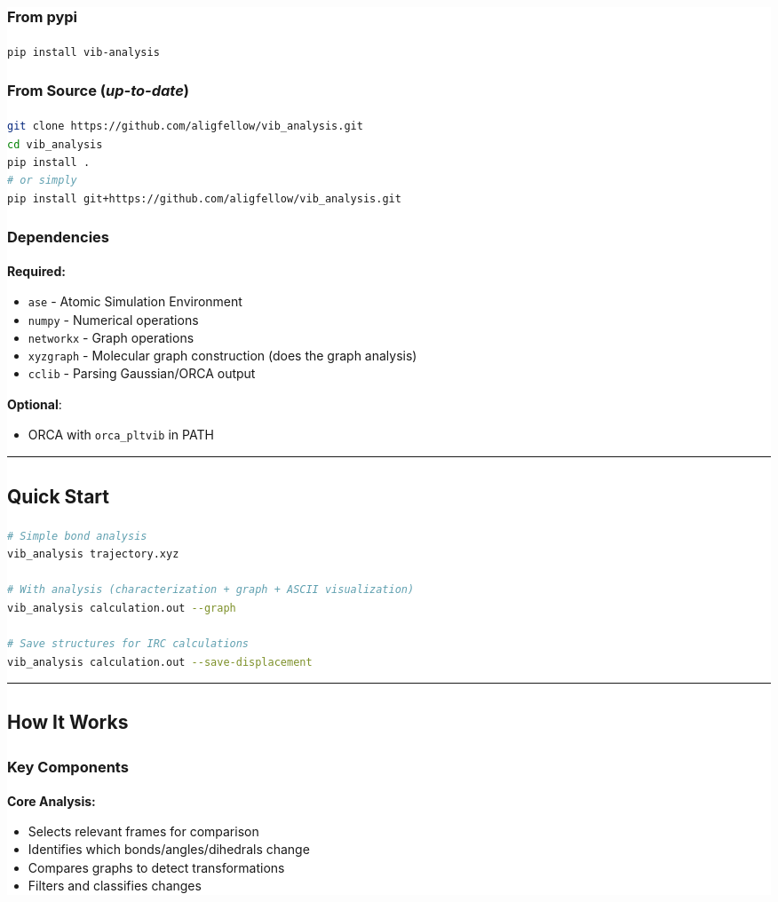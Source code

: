 ### From pypi
```bash
pip install vib-analysis
```

### From Source (*up-to-date*)
```bash
git clone https://github.com/aligfellow/vib_analysis.git
cd vib_analysis
pip install .
# or simply
pip install git+https://github.com/aligfellow/vib_analysis.git
```

### Dependencies
**Required:**
- `ase` - Atomic Simulation Environment
- `numpy` - Numerical operations
- `networkx` - Graph operations
- `xyzgraph` - Molecular graph construction (does the graph analysis)
- `cclib` - Parsing Gaussian/ORCA output

**Optional**:
- ORCA with `orca_pltvib` in PATH

---

## Quick Start

```bash
# Simple bond analysis
vib_analysis trajectory.xyz

# With analysis (characterization + graph + ASCII visualization)
vib_analysis calculation.out --graph

# Save structures for IRC calculations
vib_analysis calculation.out --save-displacement
```

---

## How It Works

### Key Components

**Core Analysis:**
- Selects relevant frames for comparison
- Identifies which bonds/angles/dihedrals change
- Compares graphs to detect transformations
- Filters and classifies changes
